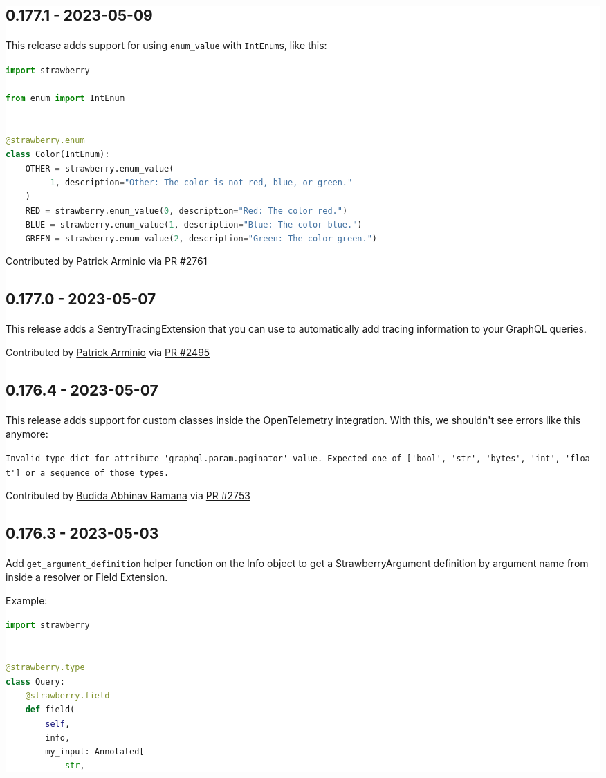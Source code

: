 
0.177.1 - 2023-05-09
--------------------

This release adds support for using `enum_value` with `IntEnum`s, like this:

```python
import strawberry

from enum import IntEnum


@strawberry.enum
class Color(IntEnum):
    OTHER = strawberry.enum_value(
        -1, description="Other: The color is not red, blue, or green."
    )
    RED = strawberry.enum_value(0, description="Red: The color red.")
    BLUE = strawberry.enum_value(1, description="Blue: The color blue.")
    GREEN = strawberry.enum_value(2, description="Green: The color green.")
```

Contributed by [Patrick Arminio](https://github.com/patrick91) via [PR #2761](https://github.com/strawberry-graphql/strawberry/pull/2761/)


0.177.0 - 2023-05-07
--------------------

This release adds a SentryTracingExtension that you can use to automatically add
tracing information to your GraphQL queries.

Contributed by [Patrick Arminio](https://github.com/patrick91) via [PR #2495](https://github.com/strawberry-graphql/strawberry/pull/2495/)


0.176.4 - 2023-05-07
--------------------

This release adds support for custom classes inside the OpenTelemetry integration.
With this, we shouldn't see errors like this anymore:

```Invalid type dict for attribute 'graphql.param.paginator' value. Expected one of ['bool', 'str', 'bytes', 'int', 'float'] or a sequence of those types.```

Contributed by [Budida Abhinav Ramana](https://github.com/abhinavramana) via [PR #2753](https://github.com/strawberry-graphql/strawberry/pull/2753/)


0.176.3 - 2023-05-03
--------------------

Add `get_argument_definition` helper function on the Info object to get
a StrawberryArgument definition by argument name from inside a resolver or
Field Extension.

Example:

```python
import strawberry


@strawberry.type
class Query:
    @strawberry.field
    def field(
        self,
        info,
        my_input: Annotated[
            str,
```

[^1]: Flask, Chalice and the sync Django integration don't support this.